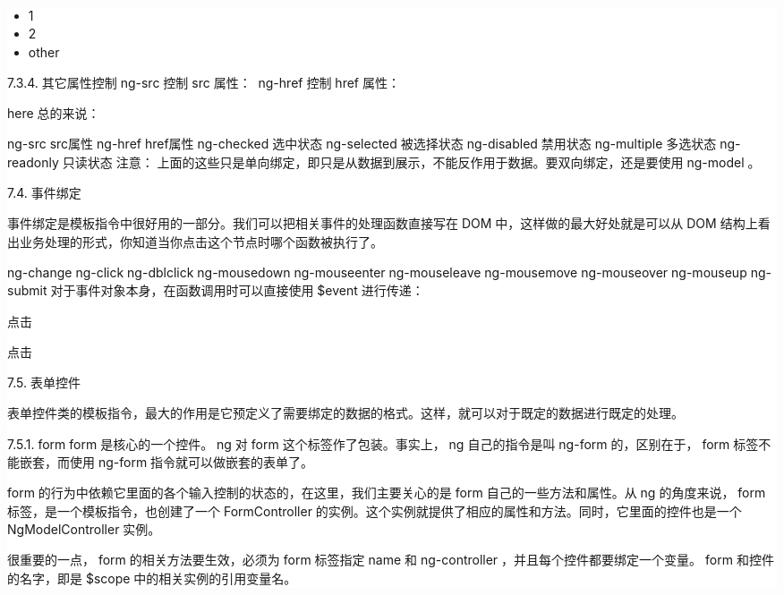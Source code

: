   <div ng-init="a=2">
    <ul ng-switch on="a">
      <li ng-switch-when="1">1</li>
      <li ng-switch-when="2">2</li>
      <li ng-switch-default>other</li>
    </ul>
  </div>
7.3.4. 其它属性控制
ng-src 控制 src 属性：

  <img ng-src="{{ 'h' + 'ead.png' }}" />
ng-href 控制 href 属性：

  <a ng-href="{{ '#' + '123' }}">here</a>
总的来说：

ng-src src属性
ng-href href属性
ng-checked 选中状态
ng-selected 被选择状态
ng-disabled 禁用状态
ng-multiple 多选状态
ng-readonly 只读状态
注意： 上面的这些只是单向绑定，即只是从数据到展示，不能反作用于数据。要双向绑定，还是要使用 ng-model 。

7.4. 事件绑定

事件绑定是模板指令中很好用的一部分。我们可以把相关事件的处理函数直接写在 DOM 中，这样做的最大好处就是可以从 DOM 结构上看出业务处理的形式，你知道当你点击这个节点时哪个函数被执行了。

ng-change
ng-click
ng-dblclick
ng-mousedown
ng-mouseenter
ng-mouseleave
ng-mousemove
ng-mouseover
ng-mouseup
ng-submit
对于事件对象本身，在函数调用时可以直接使用 $event 进行传递：

  <p ng-click="click($event)">点击</p>
  <p ng-click="click($event.target)">点击</p>
7.5. 表单控件

表单控件类的模板指令，最大的作用是它预定义了需要绑定的数据的格式。这样，就可以对于既定的数据进行既定的处理。

7.5.1. form
form 是核心的一个控件。 ng 对 form 这个标签作了包装。事实上， ng 自己的指令是叫 ng-form 的，区别在于， form 标签不能嵌套，而使用 ng-form 指令就可以做嵌套的表单了。

form 的行为中依赖它里面的各个输入控制的状态的，在这里，我们主要关心的是 form 自己的一些方法和属性。从 ng 的角度来说， form 标签，是一个模板指令，也创建了一个 FormController 的实例。这个实例就提供了相应的属性和方法。同时，它里面的控件也是一个 NgModelController 实例。

很重要的一点， form 的相关方法要生效，必须为 form 标签指定 name 和 ng-controller ，并且每个控件都要绑定一个变量。 form 和控件的名字，即是 $scope 中的相关实例的引用变量名。
